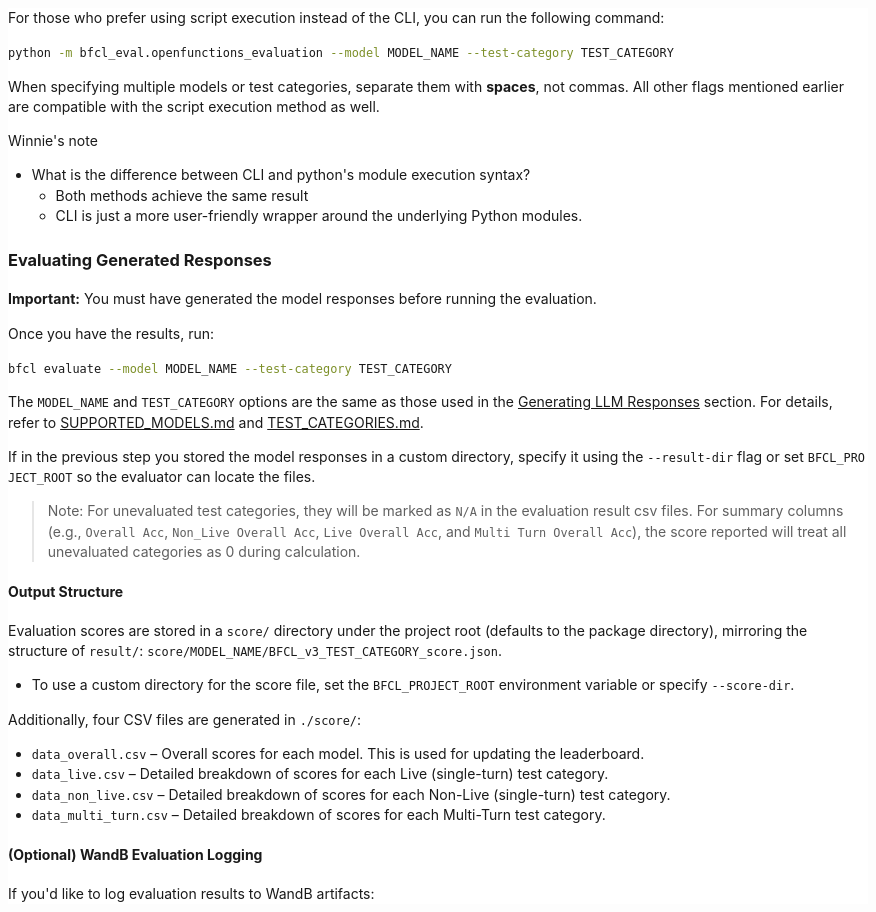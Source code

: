 For those who prefer using script execution instead of the CLI, you can run the following command:

```bash
python -m bfcl_eval.openfunctions_evaluation --model MODEL_NAME --test-category TEST_CATEGORY
```

When specifying multiple models or test categories, separate them with **spaces**, not commas. All other flags mentioned earlier are compatible with the script execution method as well.


Winnie's note
- What is the difference between CLI and python's module execution syntax?
  - Both methods achieve the same result 
  - CLI is just a more user-friendly wrapper around the underlying Python modules.


### Evaluating Generated Responses

**Important:** You must have generated the model responses before running the evaluation.

Once you have the results, run:

```bash
bfcl evaluate --model MODEL_NAME --test-category TEST_CATEGORY
```

The `MODEL_NAME` and `TEST_CATEGORY` options are the same as those used in the [Generating LLM Responses](#generating-llm-responses) section. For details, refer to [SUPPORTED_MODELS.md](./SUPPORTED_MODELS.md) and [TEST_CATEGORIES.md](./TEST_CATEGORIES.md).

If in the previous step you stored the model responses in a custom directory, specify it using the `--result-dir` flag or set `BFCL_PROJECT_ROOT` so the evaluator can locate the files.

> Note: For unevaluated test categories, they will be marked as `N/A` in the evaluation result csv files.
> For summary columns (e.g., `Overall Acc`, `Non_Live Overall Acc`, `Live Overall Acc`, and `Multi Turn Overall Acc`), the score reported will treat all unevaluated categories as 0 during calculation.

#### Output Structure

Evaluation scores are stored in a `score/` directory under the project root (defaults to the package directory), mirroring the structure of `result/`: `score/MODEL_NAME/BFCL_v3_TEST_CATEGORY_score.json`.

- To use a custom directory for the score file, set the `BFCL_PROJECT_ROOT` environment variable or specify `--score-dir`.

Additionally, four CSV files are generated in `./score/`:

- `data_overall.csv` – Overall scores for each model. This is used for updating the leaderboard.
- `data_live.csv` – Detailed breakdown of scores for each Live (single-turn) test category.
- `data_non_live.csv` – Detailed breakdown of scores for each Non-Live (single-turn) test category.
- `data_multi_turn.csv` – Detailed breakdown of scores for each Multi-Turn test category.

#### (Optional) WandB Evaluation Logging

If you'd like to log evaluation results to WandB artifacts:
